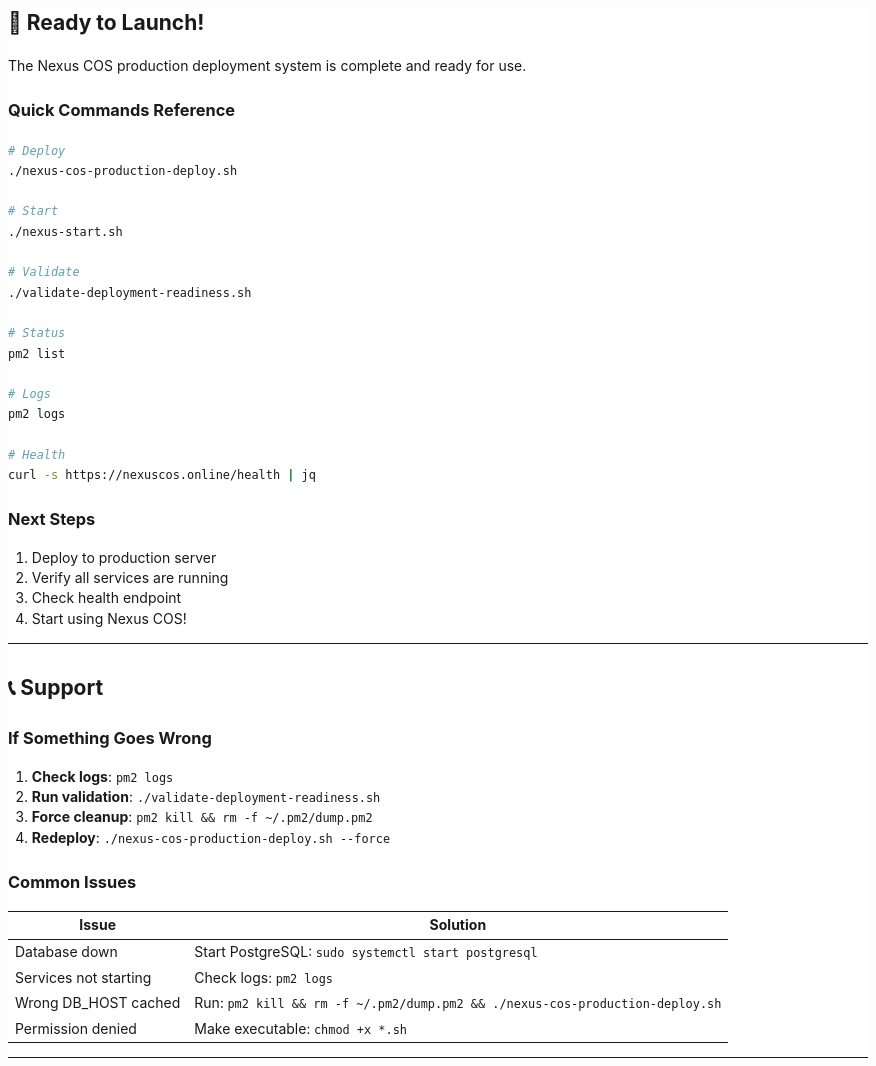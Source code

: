 
## 🎉 Ready to Launch!

The Nexus COS production deployment system is complete and ready for use.

### Quick Commands Reference

```bash
# Deploy
./nexus-cos-production-deploy.sh

# Start
./nexus-start.sh

# Validate
./validate-deployment-readiness.sh

# Status
pm2 list

# Logs
pm2 logs

# Health
curl -s https://nexuscos.online/health | jq
```

### Next Steps

1. Deploy to production server
2. Verify all services are running
3. Check health endpoint
4. Start using Nexus COS!

---

## 📞 Support

### If Something Goes Wrong

1. **Check logs**: `pm2 logs`
2. **Run validation**: `./validate-deployment-readiness.sh`
3. **Force cleanup**: `pm2 kill && rm -f ~/.pm2/dump.pm2`
4. **Redeploy**: `./nexus-cos-production-deploy.sh --force`

### Common Issues

| Issue | Solution |
|-------|----------|
| Database down | Start PostgreSQL: `sudo systemctl start postgresql` |
| Services not starting | Check logs: `pm2 logs` |
| Wrong DB_HOST cached | Run: `pm2 kill && rm -f ~/.pm2/dump.pm2 && ./nexus-cos-production-deploy.sh` |
| Permission denied | Make executable: `chmod +x *.sh` |

---
